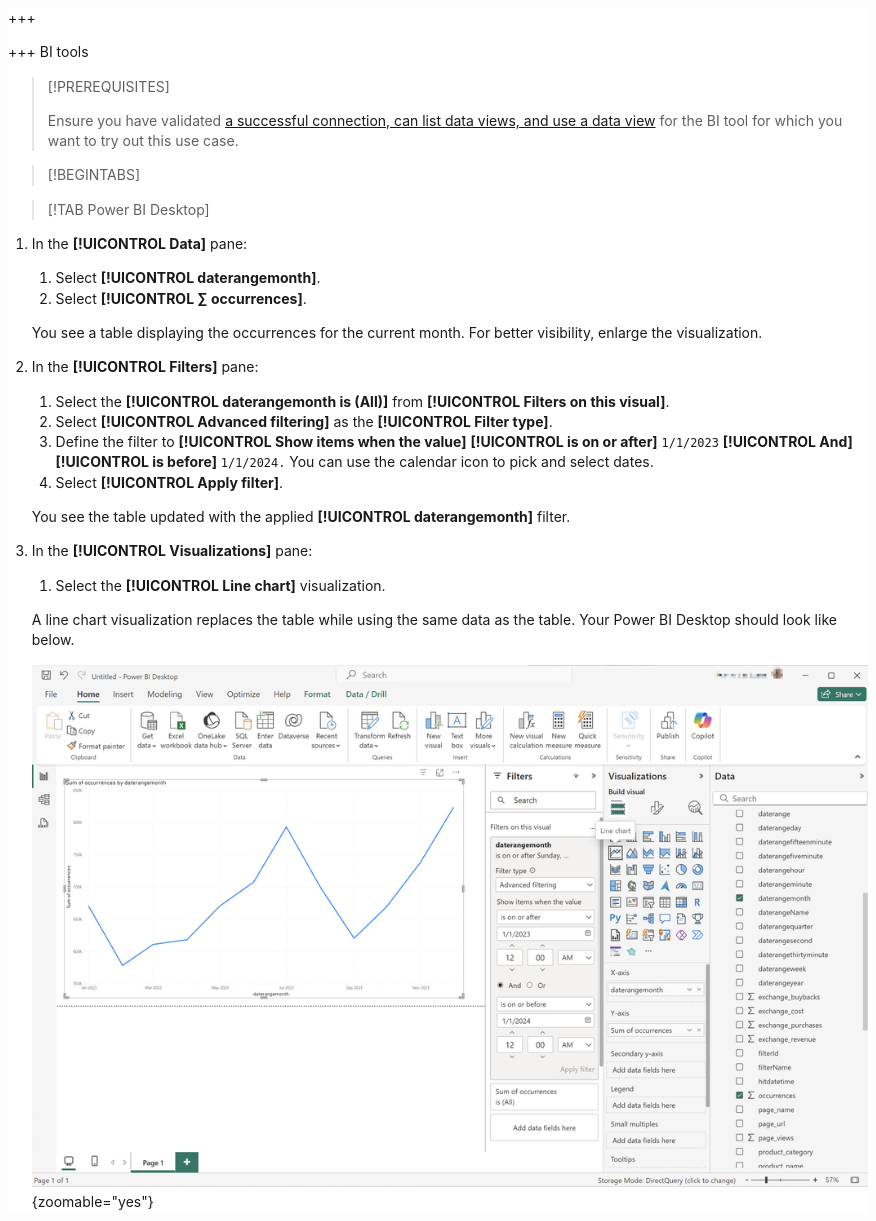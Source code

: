 +++

+++ BI tools

>[!PREREQUISITES]
>
>Ensure you have validated [a successful connection, can list data views, and use a data view](#connect-and-validate) for the BI tool for which you want to try out this use case. 
>

>[!BEGINTABS]

>[!TAB Power BI Desktop] 

1. In the **[!UICONTROL Data]** pane:
   1. Select **[!UICONTROL daterangemonth]**.
   1. Select **[!UICONTROL ∑ occurrences]**.
   
   You see a table displaying the occurrences for the current month. For better visibility, enlarge the visualization.

1. In the **[!UICONTROL Filters]** pane:

   1. Select the **[!UICONTROL daterangemonth is (All)]** from **[!UICONTROL Filters on this visual]**.
   1. Select **[!UICONTROL Advanced filtering]** as the **[!UICONTROL Filter type]**.
   1. Define the filter to **[!UICONTROL Show items when the value]** **[!UICONTROL is on or after]** `1/1/2023` **[!UICONTROL And]** **[!UICONTROL is before]** `1/1/2024.` You can use the calendar icon to pick and select dates.
   1. Select **[!UICONTROL Apply filter]**.
   
   You see the table updated with the applied **[!UICONTROL daterangemonth]** filter.

1. In the **[!UICONTROL Visualizations]** pane:

   1. Select the **[!UICONTROL Line chart]** visualization.

   A line chart visualization replaces the table while using the same data as the table. Your Power BI Desktop should look like below.

   ![Power BI Desktop Use Case 2 Date range filter](assets/uc4-pbi-filter-daterange.png){zoomable="yes"}
